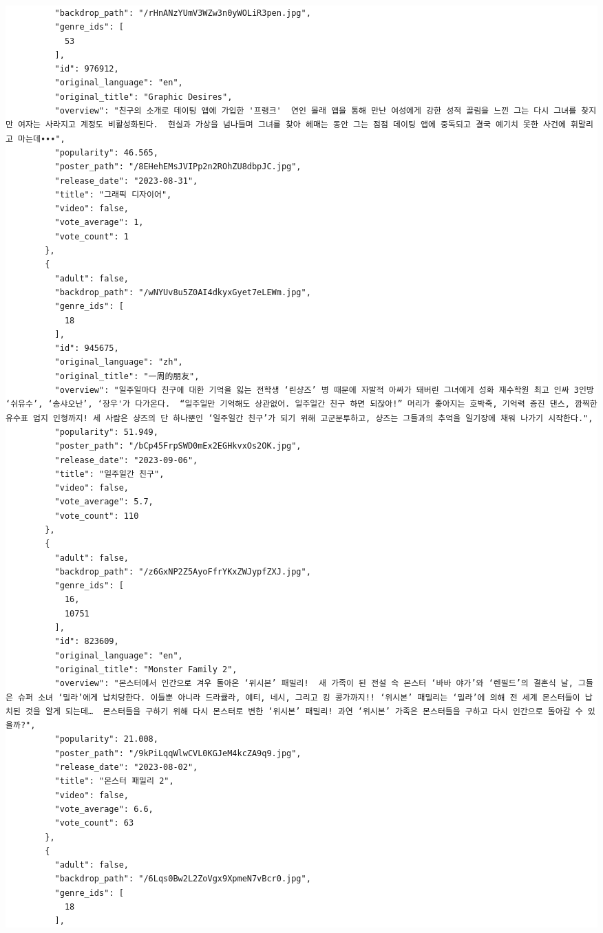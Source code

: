               "backdrop_path": "/rHnANzYUmV3WZw3n0yWOLiR3pen.jpg",
              "genre_ids": [
                53
              ],
              "id": 976912,
              "original_language": "en",
              "original_title": "Graphic Desires",
              "overview": "친구의 소개로 데이팅 앱에 가입한 '프랭크'  연인 몰래 앱을 통해 만난 여성에게 강한 성적 끌림을 느낀 그는 다시 그녀를 찾지만 여자는 사라지고 계정도 비활성화된다.  현실과 가상을 넘나들며 그녀를 찾아 헤매는 동안 그는 점점 데이팅 앱에 중독되고 결국 예기치 못한 사건에 휘말리고 마는데∙∙∙",
              "popularity": 46.565,
              "poster_path": "/8EHehEMsJVIPp2n2ROhZU8dbpJC.jpg",
              "release_date": "2023-08-31",
              "title": "그래픽 디자이어",
              "video": false,
              "vote_average": 1,
              "vote_count": 1
            },
            {
              "adult": false,
              "backdrop_path": "/wNYUv8u5Z0AI4dkyxGyet7eLEWm.jpg",
              "genre_ids": [
                18
              ],
              "id": 945675,
              "original_language": "zh",
              "original_title": "一周的朋友",
              "overview": "일주일마다 친구에 대한 기억을 잃는 전학생 ‘린샹즈’ 병 때문에 자발적 아싸가 돼버린 그녀에게 성화 재수학원 최고 인싸 3인방 ‘쉬유수’, ‘송샤오난’, ‘장우'가 다가온다.  “일주일만 기억해도 상관없어. 일주일간 친구 하면 되잖아!” 머리가 좋아지는 호박죽, 기억력 증진 댄스, 깜찍한 유수표 엄지 인형까지! 세 사람은 샹즈의 단 하나뿐인 ‘일주일간 친구’가 되기 위해 고군분투하고, 샹즈는 그들과의 추억을 일기장에 채워 나가기 시작한다.",
              "popularity": 51.949,
              "poster_path": "/bCp45FrpSWD0mEx2EGHkvxOs2OK.jpg",
              "release_date": "2023-09-06",
              "title": "일주일간 친구",
              "video": false,
              "vote_average": 5.7,
              "vote_count": 110
            },
            {
              "adult": false,
              "backdrop_path": "/z6GxNP2Z5AyoFfrYKxZWJypfZXJ.jpg",
              "genre_ids": [
                16,
                10751
              ],
              "id": 823609,
              "original_language": "en",
              "original_title": "Monster Family 2",
              "overview": "몬스터에서 인간으로 겨우 돌아온 ‘위시본’ 패밀리!  새 가족이 된 전설 속 몬스터 ‘바바 야가’와 ‘렌필드’의 결혼식 날, 그들은 슈퍼 소녀 ‘밀라’에게 납치당한다. 이들뿐 아니라 드라큘라, 예티, 네시, 그리고 킹 콩가까지!! ‘위시본’ 패밀리는 ‘밀라’에 의해 전 세계 몬스터들이 납치된 것을 알게 되는데…  몬스터들을 구하기 위해 다시 몬스터로 변한 ‘위시본’ 패밀리! 과연 ‘위시본’ 가족은 몬스터들을 구하고 다시 인간으로 돌아갈 수 있을까?",
              "popularity": 21.008,
              "poster_path": "/9kPiLqqWlwCVL0KGJeM4kcZA9q9.jpg",
              "release_date": "2023-08-02",
              "title": "몬스터 패밀리 2",
              "video": false,
              "vote_average": 6.6,
              "vote_count": 63
            },
            {
              "adult": false,
              "backdrop_path": "/6Lqs0Bw2L2ZoVgx9XpmeN7vBcr0.jpg",
              "genre_ids": [
                18
              ],